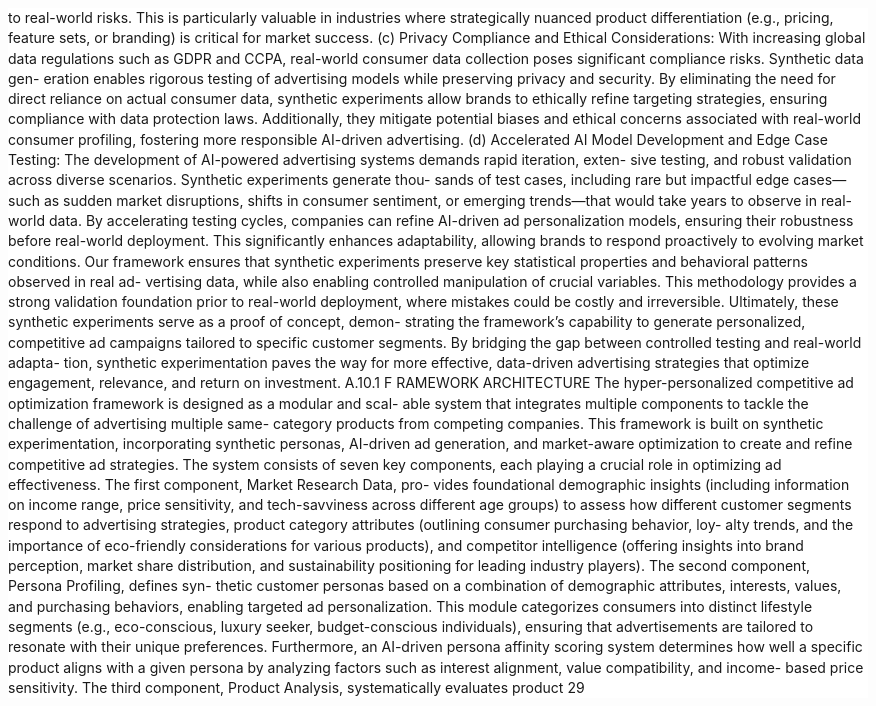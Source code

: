 to real-world risks. This is particularly valuable in industries where strategically nuanced product
differentiation (e.g., pricing, feature sets, or branding) is critical for market success. (c) Privacy
Compliance and Ethical Considerations: With increasing global data regulations such as GDPR and
CCPA, real-world consumer data collection poses significant compliance risks. Synthetic data gen-
eration enables rigorous testing of advertising models while preserving privacy and security. By
eliminating the need for direct reliance on actual consumer data, synthetic experiments allow brands
to ethically refine targeting strategies, ensuring compliance with data protection laws. Additionally,
they mitigate potential biases and ethical concerns associated with real-world consumer profiling,
fostering more responsible AI-driven advertising. (d) Accelerated AI Model Development and Edge
Case Testing: The development of AI-powered advertising systems demands rapid iteration, exten-
sive testing, and robust validation across diverse scenarios. Synthetic experiments generate thou-
sands of test cases, including rare but impactful edge cases—such as sudden market disruptions,
shifts in consumer sentiment, or emerging trends—that would take years to observe in real-world
data. By accelerating testing cycles, companies can refine AI-driven ad personalization models,
ensuring their robustness before real-world deployment. This significantly enhances adaptability,
allowing brands to respond proactively to evolving market conditions. Our framework ensures that
synthetic experiments preserve key statistical properties and behavioral patterns observed in real ad-
vertising data, while also enabling controlled manipulation of crucial variables. This methodology
provides a strong validation foundation prior to real-world deployment, where mistakes could be
costly and irreversible. Ultimately, these synthetic experiments serve as a proof of concept, demon-
strating the framework’s capability to generate personalized, competitive ad campaigns tailored to
specific customer segments. By bridging the gap between controlled testing and real-world adapta-
tion, synthetic experimentation paves the way for more effective, data-driven advertising strategies
that optimize engagement, relevance, and return on investment.
A.10.1 F RAMEWORK ARCHITECTURE
The hyper-personalized competitive ad optimization framework is designed as a modular and scal-
able system that integrates multiple components to tackle the challenge of advertising multiple same-
category products from competing companies. This framework is built on synthetic experimentation,
incorporating synthetic personas, AI-driven ad generation, and market-aware optimization to create
and refine competitive ad strategies. The system consists of seven key components, each playing
a crucial role in optimizing ad effectiveness. The first component, Market Research Data, pro-
vides foundational demographic insights (including information on income range, price sensitivity,
and tech-savviness across different age groups) to assess how different customer segments respond
to advertising strategies, product category attributes (outlining consumer purchasing behavior, loy-
alty trends, and the importance of eco-friendly considerations for various products), and competitor
intelligence (offering insights into brand perception, market share distribution, and sustainability
positioning for leading industry players). The second component, Persona Profiling, defines syn-
thetic customer personas based on a combination of demographic attributes, interests, values, and
purchasing behaviors, enabling targeted ad personalization. This module categorizes consumers
into distinct lifestyle segments (e.g., eco-conscious, luxury seeker, budget-conscious individuals),
ensuring that advertisements are tailored to resonate with their unique preferences. Furthermore,
an AI-driven persona affinity scoring system determines how well a specific product aligns with
a given persona by analyzing factors such as interest alignment, value compatibility, and income-
based price sensitivity. The third component, Product Analysis, systematically evaluates product
29
